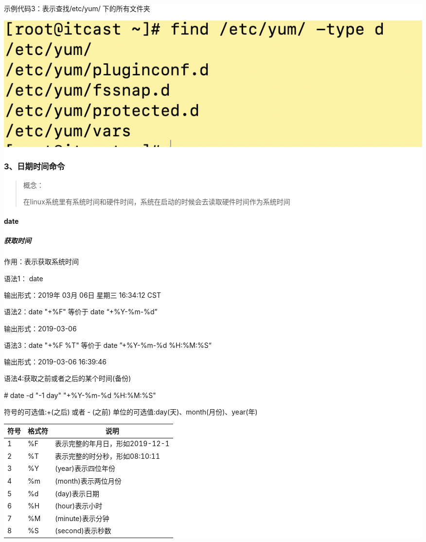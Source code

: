 示例代码3：表示查找/etc/yum/ 下的所有文件夹

![image-20190306163243609](imgs/image-20190306163243609.png)

### 3、日期时间命令

> 概念：
>
> 在linux系统里有系统时间和硬件时间，系统在启动的时候会去读取硬件时间作为系统时间

#### date

##### 获取时间

作用：表示获取系统时间

语法1： date 

输出形式：2019年 03月 06日 星期三 16:34:12 CST

语法2：date "+%F"  等价于 date “+%Y-%m-%d”

输出形式：2019-03-06

语法3：date "+%F %T" 等价于 date ”+%Y-%m-%d %H:%M:%S“

输出形式：2019-03-06 16:39:46

语法4:获取之前或者之后的某个时间(备份)

\# date -d "-1 day" "+%Y-%m-%d %H:%M:%S"

符号的可选值:+(之后) 或者 - (之前)
单位的可选值:day(天)、month(⽉份)、year(年)

| 符号 | 格式符 | 说明                            |
| ---- | ------ | ------------------------------- |
| 1    | %F     | 表示完整的年月日，形如2019-12-1 |
| 2    | %T     | 表示完整的时分秒，形如08:10:11  |
| 3    | %Y     | (year)表示四位年份              |
| 4    | %m     | (month)表示两位月份             |
| 5    | %d     | (day)表示日期                   |
| 6    | %H     | (hour)表示小时                  |
| 7    | %M     | (minute)表示分钟                |
| 8    | %S     | (second)表示秒数                |
